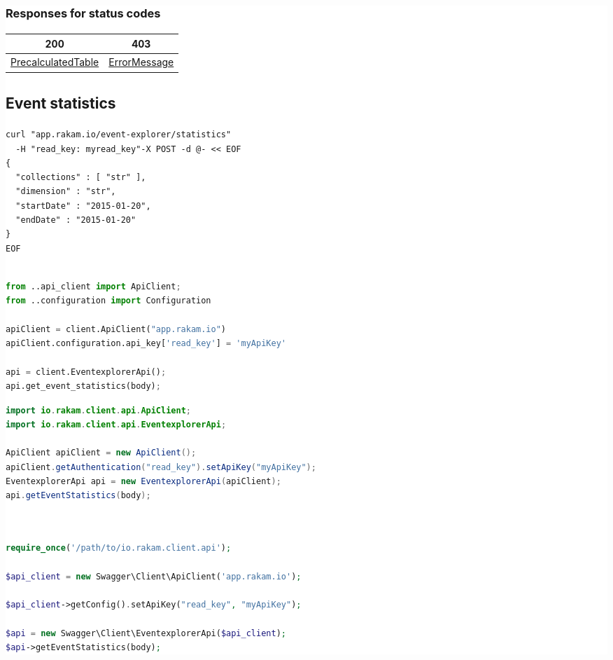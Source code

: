 
### Responses for status codes
|200|403|
|----|----|
|[PrecalculatedTable](#precalculatedtable)|[ErrorMessage](#errormessage)|


## Event statistics
```shell
curl "app.rakam.io/event-explorer/statistics"
  -H "read_key: myread_key"-X POST -d @- << EOF 
{
  "collections" : [ "str" ],
  "dimension" : "str",
  "startDate" : "2015-01-20",
  "endDate" : "2015-01-20"
}
EOF
```

```python

from ..api_client import ApiClient;
from ..configuration import Configuration

apiClient = client.ApiClient("app.rakam.io")
apiClient.configuration.api_key['read_key'] = 'myApiKey'

api = client.EventexplorerApi();
api.get_event_statistics(body);


```

```java
import io.rakam.client.api.ApiClient;
import io.rakam.client.api.EventexplorerApi;

ApiClient apiClient = new ApiClient();
apiClient.getAuthentication("read_key").setApiKey("myApiKey");
EventexplorerApi api = new EventexplorerApi(apiClient);
api.getEventStatistics(body);

```

```php


require_once('/path/to/io.rakam.client.api');

$api_client = new Swagger\Client\ApiClient('app.rakam.io');

$api_client->getConfig().setApiKey("read_key", "myApiKey");

$api = new Swagger\Client\EventexplorerApi($api_client);
$api->getEventStatistics(body);


```
